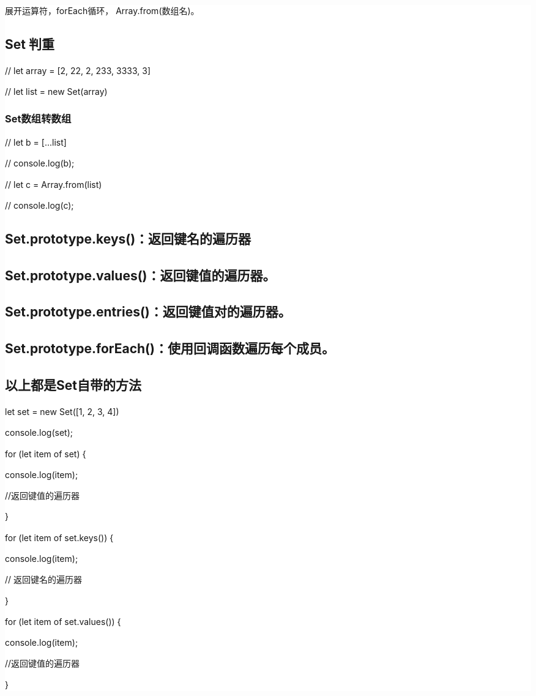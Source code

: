 展开运算符，forEach循环， Array.from(数组名)。

##   Set 判重

  // let array = [2, 22, 2, 233, 3333, 3]

  // let list = new Set(array)

###  Set数组转数组

  // let b = [...list]

  // console.log(b);

  // let c = Array.from(list)

  // console.log(c);

## Set.prototype.keys()：返回键名的遍历器

## Set.prototype.values()：返回键值的遍历器。

## Set.prototype.entries()：返回键值对的遍历器。

## Set.prototype.forEach()：使用回调函数遍历每个成员。

## 以上都是Set自带的方法

let set = new Set([1, 2, 3, 4])

console.log(set);

for (let item of set) {

  console.log(item);

  //返回键值的遍历器

}

for (let item of set.keys()) {

  console.log(item);

  // 返回键名的遍历器

}

for (let item of set.values()) {

  console.log(item);

  //返回键值的遍历器

}

